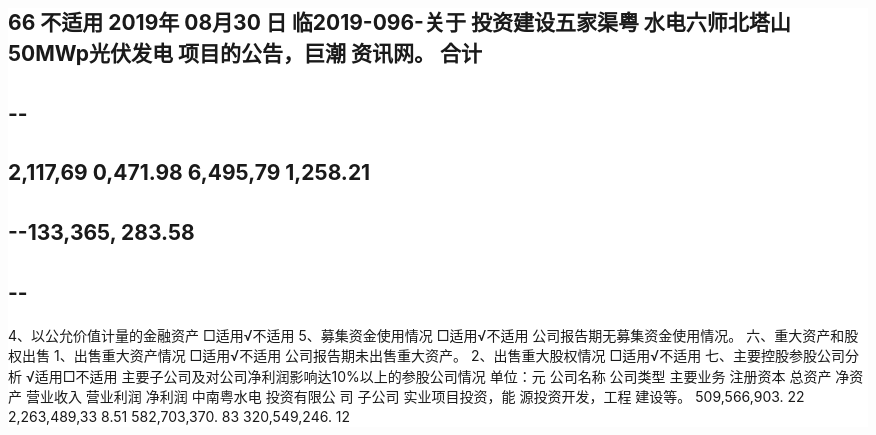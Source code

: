 66
不适用
2019年
08月30
日
临2019-096-关于
投资建设五家渠粤
水电六师北塔山
50MWp光伏发电
项目的公告，巨潮
资讯网。
合计
--
--
--
2,117,69
0,471.98
6,495,79
1,258.21
--
--133,365,
283.58
--
--
--
4、以公允价值计量的金融资产
□适用√不适用
5、募集资金使用情况
□适用√不适用
公司报告期无募集资金使用情况。
六、重大资产和股权出售
1、出售重大资产情况
□适用√不适用
公司报告期未出售重大资产。
2、出售重大股权情况
□适用√不适用
七、主要控股参股公司分析
√适用□不适用
主要子公司及对公司净利润影响达10%以上的参股公司情况
单位：元
公司名称
公司类型
主要业务
注册资本
总资产
净资产
营业收入
营业利润
净利润
中南粤水电
投资有限公
司
子公司
实业项目投资，能
源投资开发，工程
建设等。
509,566,903.
22
2,263,489,33
8.51
582,703,370.
83
320,549,246.
12